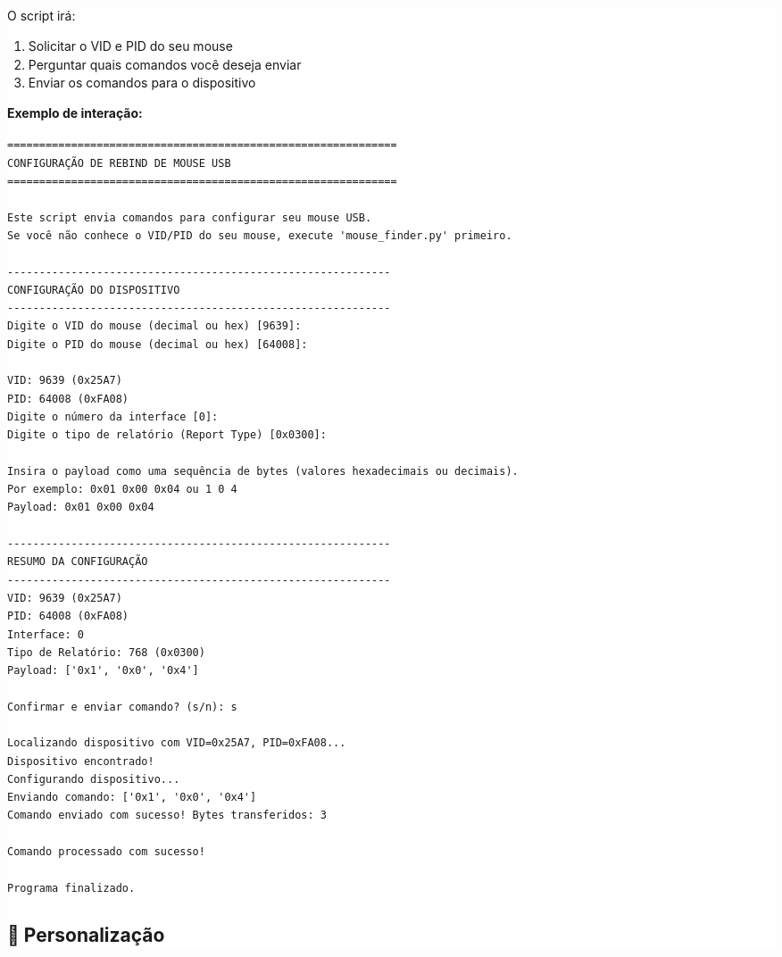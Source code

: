 O script irá:
1. Solicitar o VID e PID do seu mouse
2. Perguntar quais comandos você deseja enviar
3. Enviar os comandos para o dispositivo

**Exemplo de interação:**
```
=============================================================
CONFIGURAÇÃO DE REBIND DE MOUSE USB
=============================================================

Este script envia comandos para configurar seu mouse USB.
Se você não conhece o VID/PID do seu mouse, execute 'mouse_finder.py' primeiro.

------------------------------------------------------------
CONFIGURAÇÃO DO DISPOSITIVO
------------------------------------------------------------
Digite o VID do mouse (decimal ou hex) [9639]: 
Digite o PID do mouse (decimal ou hex) [64008]: 

VID: 9639 (0x25A7)
PID: 64008 (0xFA08)
Digite o número da interface [0]: 
Digite o tipo de relatório (Report Type) [0x0300]: 

Insira o payload como uma sequência de bytes (valores hexadecimais ou decimais).
Por exemplo: 0x01 0x00 0x04 ou 1 0 4
Payload: 0x01 0x00 0x04

------------------------------------------------------------
RESUMO DA CONFIGURAÇÃO
------------------------------------------------------------
VID: 9639 (0x25A7)
PID: 64008 (0xFA08)
Interface: 0
Tipo de Relatório: 768 (0x0300)
Payload: ['0x1', '0x0', '0x4']

Confirmar e enviar comando? (s/n): s

Localizando dispositivo com VID=0x25A7, PID=0xFA08...
Dispositivo encontrado!
Configurando dispositivo...
Enviando comando: ['0x1', '0x0', '0x4']
Comando enviado com sucesso! Bytes transferidos: 3

Comando processado com sucesso!

Programa finalizado.
```

## 🔧 Personalização
